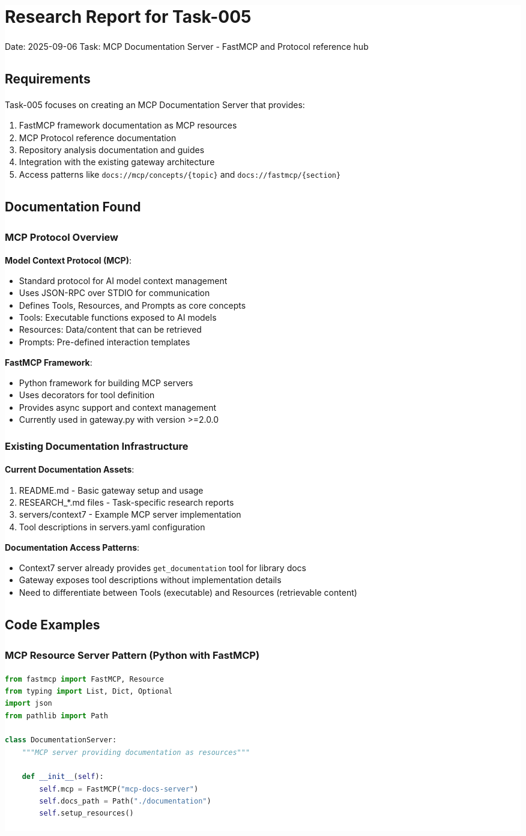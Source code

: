 # Research Report for Task-005
Date: 2025-09-06
Task: MCP Documentation Server - FastMCP and Protocol reference hub

## Requirements

Task-005 focuses on creating an MCP Documentation Server that provides:

1. FastMCP framework documentation as MCP resources
2. MCP Protocol reference documentation
3. Repository analysis documentation and guides
4. Integration with the existing gateway architecture
5. Access patterns like `docs://mcp/concepts/{topic}` and `docs://fastmcp/{section}`

## Documentation Found

### MCP Protocol Overview

**Model Context Protocol (MCP)**:
- Standard protocol for AI model context management
- Uses JSON-RPC over STDIO for communication
- Defines Tools, Resources, and Prompts as core concepts
- Tools: Executable functions exposed to AI models
- Resources: Data/content that can be retrieved
- Prompts: Pre-defined interaction templates

**FastMCP Framework**:
- Python framework for building MCP servers
- Uses decorators for tool definition
- Provides async support and context management
- Currently used in gateway.py with version >=2.0.0

### Existing Documentation Infrastructure

**Current Documentation Assets**:
1. README.md - Basic gateway setup and usage
2. RESEARCH_*.md files - Task-specific research reports
3. servers/context7 - Example MCP server implementation
4. Tool descriptions in servers.yaml configuration

**Documentation Access Patterns**:
- Context7 server already provides `get_documentation` tool for library docs
- Gateway exposes tool descriptions without implementation details
- Need to differentiate between Tools (executable) and Resources (retrievable content)

## Code Examples

### MCP Resource Server Pattern (Python with FastMCP)

```python
from fastmcp import FastMCP, Resource
from typing import List, Dict, Optional
import json
from pathlib import Path

class DocumentationServer:
    """MCP server providing documentation as resources"""
    
    def __init__(self):
        self.mcp = FastMCP("mcp-docs-server")
        self.docs_path = Path("./documentation")
        self.setup_resources()
    
```